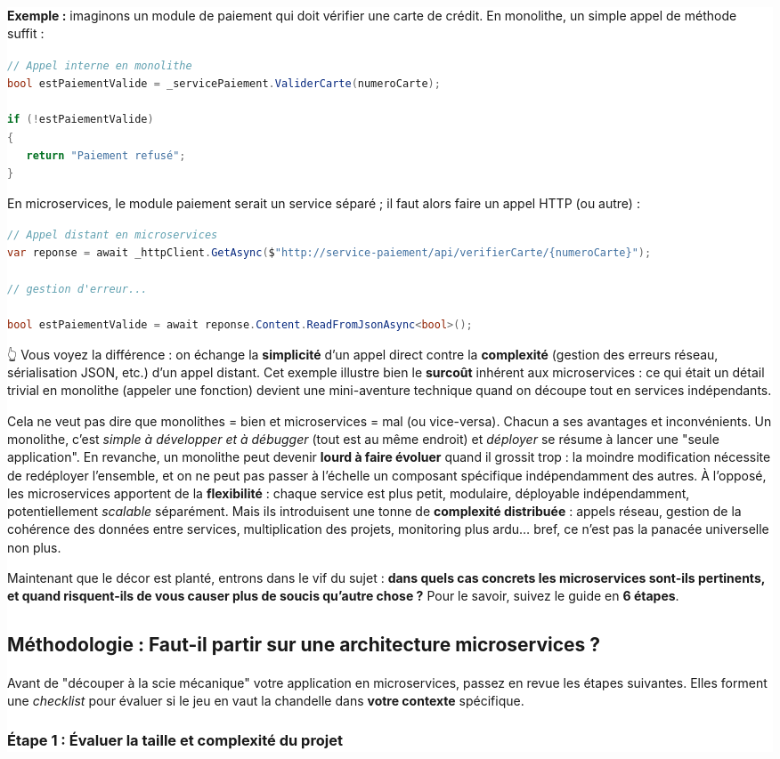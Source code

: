__Exemple :__ imaginons un module de paiement qui doit vérifier une carte de crédit. En monolithe, un simple appel de méthode suffit :

```csharp
// Appel interne en monolithe
bool estPaiementValide = _servicePaiement.ValiderCarte(numeroCarte);

if (!estPaiementValide)
{
   return "Paiement refusé";
}
```

En microservices, le module paiement serait un service séparé ; il faut alors faire un appel HTTP (ou autre) :

```csharp
// Appel distant en microservices
var reponse = await _httpClient.GetAsync($"http://service-paiement/api/verifierCarte/{numeroCarte}");

// gestion d'erreur...

bool estPaiementValide = await reponse.Content.ReadFromJsonAsync<bool>();
```

👆 Vous voyez la différence : on échange la __simplicité__ d’un appel direct contre la __complexité__ (gestion des erreurs réseau, sérialisation JSON, etc.) d’un appel distant. Cet exemple illustre bien le __surcoût__ inhérent aux microservices : ce qui était un détail trivial en monolithe (appeler une fonction) devient une mini-aventure technique quand on découpe tout en services indépendants.

Cela ne veut pas dire que monolithes = bien et microservices = mal (ou vice-versa). Chacun a ses avantages et inconvénients. Un monolithe, c’est *simple à développer et à débugger* (tout est au même endroit) et *déployer* se résume à lancer une "seule application". En revanche, un monolithe peut devenir __lourd à faire évoluer__ quand il grossit trop : la moindre modification nécessite de redéployer l’ensemble, et on ne peut pas passer à l’échelle un composant spécifique indépendamment des autres. À l’opposé, les microservices apportent de la __flexibilité__ : chaque service est plus petit, modulaire, déployable indépendamment, potentiellement *scalable* séparément. Mais ils introduisent une tonne de __complexité distribuée__ : appels réseau, gestion de la cohérence des données entre services, multiplication des projets, monitoring plus ardu… bref, ce n’est pas la panacée universelle non plus.

Maintenant que le décor est planté, entrons dans le vif du sujet : __dans quels cas concrets les microservices sont-ils pertinents, et quand risquent-ils de vous causer plus de soucis qu’autre chose ?__ Pour le savoir, suivez le guide en __6 étapes__.

## Méthodologie : Faut-il partir sur une architecture microservices ?

Avant de "découper à la scie mécanique" votre application en microservices, passez en revue les étapes suivantes. Elles forment une _checklist_ pour évaluer si le jeu en vaut la chandelle dans __votre contexte__ spécifique.

### Étape 1 : Évaluer la __taille et complexité__ du projet
